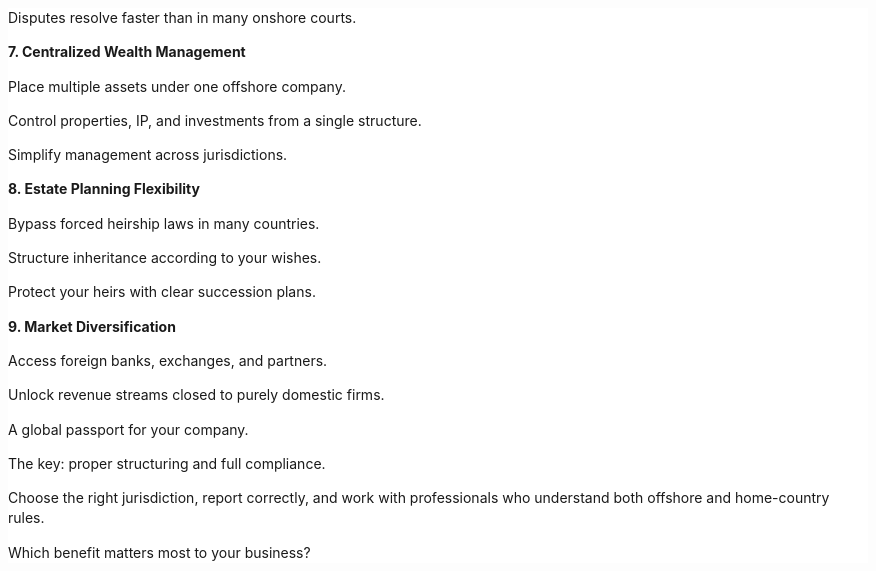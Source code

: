 Disputes resolve faster than in many onshore courts.

**7. Centralized Wealth Management**

Place multiple assets under one offshore company.

Control properties, IP, and investments from a single structure.

Simplify management across jurisdictions.

**8. Estate Planning Flexibility**

Bypass forced heirship laws in many countries.

Structure inheritance according to your wishes.

Protect your heirs with clear succession plans.

**9. Market Diversification**

Access foreign banks, exchanges, and partners.

Unlock revenue streams closed to purely domestic firms.

A global passport for your company.

The key: proper structuring and full compliance.

Choose the right jurisdiction, report correctly, and work with professionals who understand both offshore and home-country rules.

Which benefit matters most to your business?
